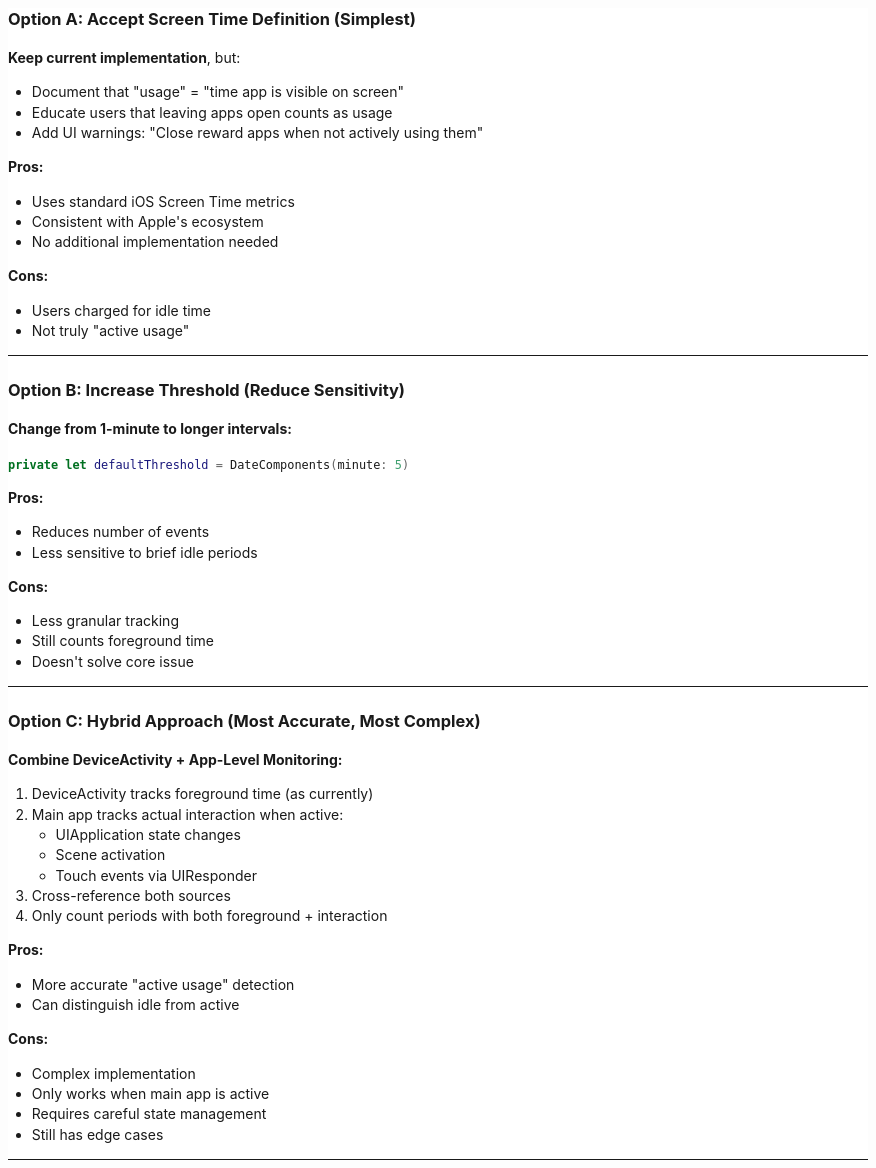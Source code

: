 ### Option A: Accept Screen Time Definition (Simplest)
**Keep current implementation**, but:
- Document that "usage" = "time app is visible on screen"
- Educate users that leaving apps open counts as usage
- Add UI warnings: "Close reward apps when not actively using them"

**Pros:**
- Uses standard iOS Screen Time metrics
- Consistent with Apple's ecosystem
- No additional implementation needed

**Cons:**
- Users charged for idle time
- Not truly "active usage"

---

### Option B: Increase Threshold (Reduce Sensitivity)
**Change from 1-minute to longer intervals:**
```swift
private let defaultThreshold = DateComponents(minute: 5)
```

**Pros:**
- Reduces number of events
- Less sensitive to brief idle periods

**Cons:**
- Less granular tracking
- Still counts foreground time
- Doesn't solve core issue

---

### Option C: Hybrid Approach (Most Accurate, Most Complex)
**Combine DeviceActivity + App-Level Monitoring:**

1. DeviceActivity tracks foreground time (as currently)
2. Main app tracks actual interaction when active:
   - UIApplication state changes
   - Scene activation
   - Touch events via UIResponder
3. Cross-reference both sources
4. Only count periods with both foreground + interaction

**Pros:**
- More accurate "active usage" detection
- Can distinguish idle from active

**Cons:**
- Complex implementation
- Only works when main app is active
- Requires careful state management
- Still has edge cases

---